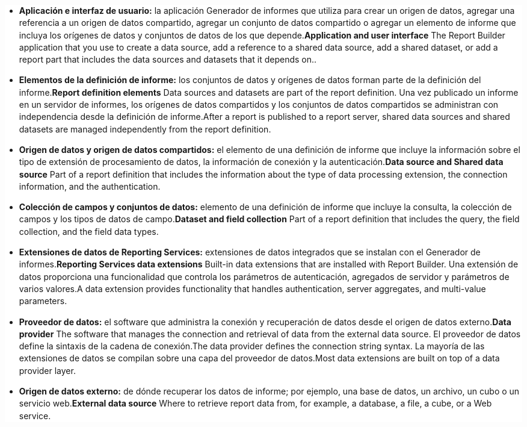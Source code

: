 -   <span data-ttu-id="f3465-110">**Aplicación e interfaz de usuario:** la aplicación Generador de informes que utiliza para crear un origen de datos, agregar una referencia a un origen de datos compartido, agregar un conjunto de datos compartido o agregar un elemento de informe que incluya los orígenes de datos y conjuntos de datos de los que depende.</span><span class="sxs-lookup"><span data-stu-id="f3465-110">**Application and user interface** The Report Builder application that you use to create a data source, add a reference to a shared data source, add a shared dataset, or add a report part that includes the data sources and datasets that it depends on..</span></span>  

-   <span data-ttu-id="f3465-111">**Elementos de la definición de informe:** los conjuntos de datos y orígenes de datos forman parte de la definición del informe.</span><span class="sxs-lookup"><span data-stu-id="f3465-111">**Report definition elements** Data sources and datasets are part of the report definition.</span></span> <span data-ttu-id="f3465-112">Una vez publicado un informe en un servidor de informes, los orígenes de datos compartidos y los conjuntos de datos compartidos se administran con independencia desde la definición de informe.</span><span class="sxs-lookup"><span data-stu-id="f3465-112">After a report is published to a report server, shared data sources and shared datasets are managed independently from the report definition.</span></span>  

  -   <span data-ttu-id="f3465-113">**Origen de datos y origen de datos compartidos:** el elemento de una definición de informe que incluye la información sobre el tipo de extensión de procesamiento de datos, la información de conexión y la autenticación.</span><span class="sxs-lookup"><span data-stu-id="f3465-113">**Data source and Shared data source** Part of a report definition that includes the information about the type of data processing extension, the connection information, and the authentication.</span></span>  

  -   <span data-ttu-id="f3465-114">**Colección de campos y conjuntos de datos:** elemento de una definición de informe que incluye la consulta, la colección de campos y los tipos de datos de campo.</span><span class="sxs-lookup"><span data-stu-id="f3465-114">**Dataset and field collection** Part of a report definition that includes the query, the field collection, and the field data types.</span></span>  

-   <span data-ttu-id="f3465-115">**Extensiones de datos de Reporting Services:** extensiones de datos integrados que se instalan con el Generador de informes.</span><span class="sxs-lookup"><span data-stu-id="f3465-115">**Reporting Services data extensions** Built-in data extensions that are installed with Report Builder.</span></span> <span data-ttu-id="f3465-116">Una extensión de datos proporciona una funcionalidad que controla los parámetros de autenticación, agregados de servidor y parámetros de varios valores.</span><span class="sxs-lookup"><span data-stu-id="f3465-116">A data extension provides functionality that handles authentication, server aggregates, and multi-value parameters.</span></span>  

-   <span data-ttu-id="f3465-117">**Proveedor de datos:** el software que administra la conexión y recuperación de datos desde el origen de datos externo.</span><span class="sxs-lookup"><span data-stu-id="f3465-117">**Data provider** The software that manages the connection and retrieval of data from the external data source.</span></span> <span data-ttu-id="f3465-118">El proveedor de datos define la sintaxis de la cadena de conexión.</span><span class="sxs-lookup"><span data-stu-id="f3465-118">The data provider defines the connection string syntax.</span></span> <span data-ttu-id="f3465-119">La mayoría de las extensiones de datos se compilan sobre una capa del proveedor de datos.</span><span class="sxs-lookup"><span data-stu-id="f3465-119">Most data extensions are built on top of a data provider layer.</span></span>  

-   <span data-ttu-id="f3465-120">**Origen de datos externo:** de dónde recuperar los datos de informe; por ejemplo, una base de datos, un archivo, un cubo o un servicio web.</span><span class="sxs-lookup"><span data-stu-id="f3465-120">**External data source** Where to retrieve report data from, for example, a database, a file, a cube, or a Web service.</span></span>  
